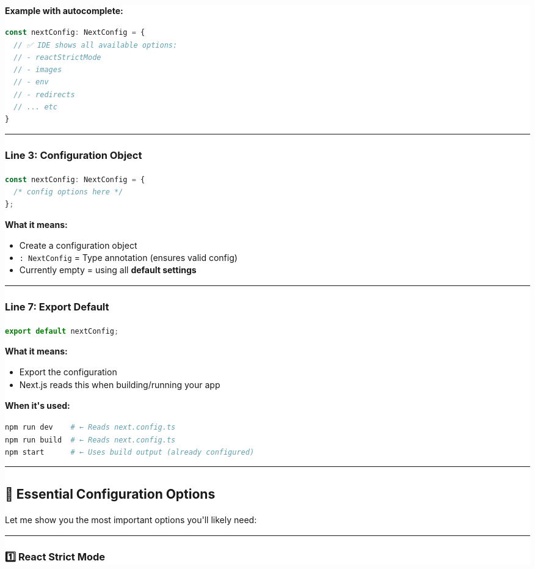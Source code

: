**Example with autocomplete:**
```typescript
const nextConfig: NextConfig = {
  // ✅ IDE shows all available options:
  // - reactStrictMode
  // - images
  // - env
  // - redirects
  // ... etc
}
```

---

### **Line 3: Configuration Object**

```typescript
const nextConfig: NextConfig = {
  /* config options here */
};
```

**What it means:**
- Create a configuration object
- `: NextConfig` = Type annotation (ensures valid config)
- Currently empty = using all **default settings**

---

### **Line 7: Export Default**

```typescript
export default nextConfig;
```

**What it means:**
- Export the configuration
- Next.js reads this when building/running your app

**When it's used:**
```bash
npm run dev    # ← Reads next.config.ts
npm run build  # ← Reads next.config.ts
npm start      # ← Uses build output (already configured)
```

---

## 🚀 **Essential Configuration Options**

Let me show you the most important options you'll likely need:

---

### **1️⃣ React Strict Mode**
